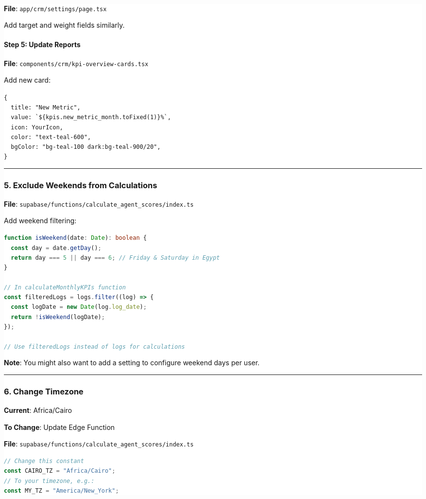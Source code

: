 **File**: `app/crm/settings/page.tsx`

Add target and weight fields similarly.

#### Step 5: Update Reports

**File**: `components/crm/kpi-overview-cards.tsx`

Add new card:
```tsx
{
  title: "New Metric",
  value: `${kpis.new_metric_month.toFixed(1)}%`,
  icon: YourIcon,
  color: "text-teal-600",
  bgColor: "bg-teal-100 dark:bg-teal-900/20",
}
```

---

### 5. Exclude Weekends from Calculations

**File**: `supabase/functions/calculate_agent_scores/index.ts`

Add weekend filtering:

```typescript
function isWeekend(date: Date): boolean {
  const day = date.getDay();
  return day === 5 || day === 6; // Friday & Saturday in Egypt
}

// In calculateMonthlyKPIs function
const filteredLogs = logs.filter((log) => {
  const logDate = new Date(log.log_date);
  return !isWeekend(logDate);
});

// Use filteredLogs instead of logs for calculations
```

**Note**: You might also want to add a setting to configure weekend days per user.

---

### 6. Change Timezone

**Current**: Africa/Cairo

**To Change**: Update Edge Function

**File**: `supabase/functions/calculate_agent_scores/index.ts`

```typescript
// Change this constant
const CAIRO_TZ = "Africa/Cairo";
// To your timezone, e.g.:
const MY_TZ = "America/New_York";
```
